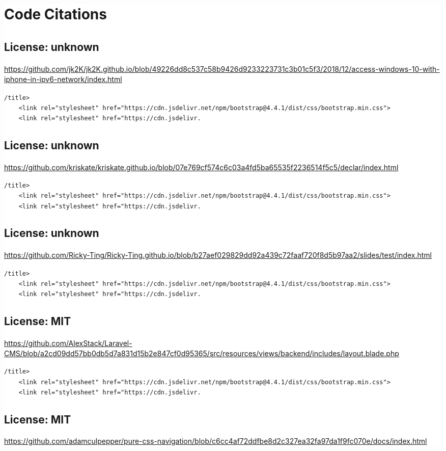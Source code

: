# Code Citations

## License: unknown
https://github.com/jk2K/jk2K.github.io/blob/49226dd8c537c58b9426d9233223731c3b01c5f3/2018/12/access-windows-10-with-iphone-in-ipv6-network/index.html

```
/title>
    <link rel="stylesheet" href="https://cdn.jsdelivr.net/npm/bootstrap@4.4.1/dist/css/bootstrap.min.css">
    <link rel="stylesheet" href="https://cdn.jsdelivr.
```


## License: unknown
https://github.com/kriskate/kriskate.github.io/blob/07e769cf574c6c03a4fd5ba65535f2236514f5c5/declar/index.html

```
/title>
    <link rel="stylesheet" href="https://cdn.jsdelivr.net/npm/bootstrap@4.4.1/dist/css/bootstrap.min.css">
    <link rel="stylesheet" href="https://cdn.jsdelivr.
```


## License: unknown
https://github.com/Ricky-Ting/Ricky-Ting.github.io/blob/b27aef029829dd92a439c72faaf720f8d5b97aa2/slides/test/index.html

```
/title>
    <link rel="stylesheet" href="https://cdn.jsdelivr.net/npm/bootstrap@4.4.1/dist/css/bootstrap.min.css">
    <link rel="stylesheet" href="https://cdn.jsdelivr.
```


## License: MIT
https://github.com/AlexStack/Laravel-CMS/blob/a2cd09dd57bb0db5d7a831d15b2e847cf0d95365/src/resources/views/backend/includes/layout.blade.php

```
/title>
    <link rel="stylesheet" href="https://cdn.jsdelivr.net/npm/bootstrap@4.4.1/dist/css/bootstrap.min.css">
    <link rel="stylesheet" href="https://cdn.jsdelivr.
```


## License: MIT
https://github.com/adamculpepper/pure-css-navigation/blob/c6cc4af72ddfbe8d2c327ea32fa97da1f9fc070e/docs/index.html
